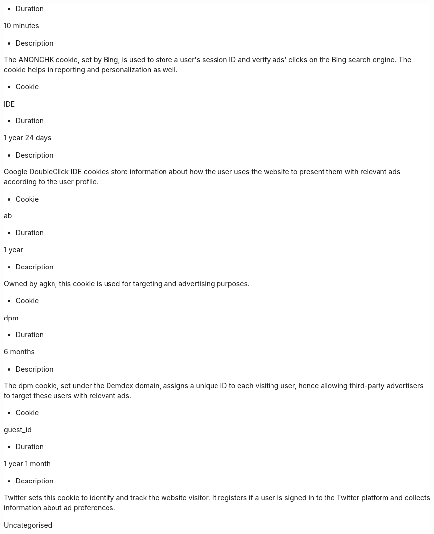 - Duration

10 minutes

- Description

The ANONCHK cookie, set by Bing, is used to store a user's session ID and verify ads' clicks on the Bing search engine. The cookie helps in reporting and personalization as well.


- Cookie

IDE

- Duration

1 year 24 days

- Description

Google DoubleClick IDE cookies store information about how the user uses the website to present them with relevant ads according to the user profile.


- Cookie

ab

- Duration

1 year

- Description

Owned by agkn, this cookie is used for targeting and advertising purposes.


- Cookie

dpm

- Duration

6 months

- Description

The dpm cookie, set under the Demdex domain, assigns a unique ID to each visiting user, hence allowing third-party advertisers to target these users with relevant ads.


- Cookie

guest\_id

- Duration

1 year 1 month

- Description

Twitter sets this cookie to identify and track the website visitor. It registers if a user is signed in to the Twitter platform and collects information about ad preferences.


Uncategorised
